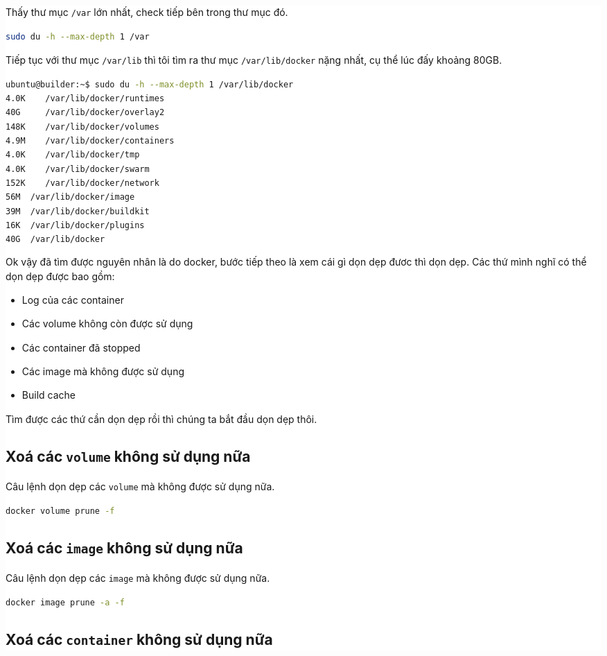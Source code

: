 Thấy thư mục `/var` lớn nhất, check tiếp bên trong thư mục đó.

```bash
sudo du -h --max-depth 1 /var
```

Tiếp tục với thư mục `/var/lib` thì tôi tìm ra thư mục `/var/lib/docker` nặng nhất, cụ thể lúc đấy khoảng 80GB.

```bash
ubuntu@builder:~$ sudo du -h --max-depth 1 /var/lib/docker
4.0K	/var/lib/docker/runtimes
40G     /var/lib/docker/overlay2
148K	/var/lib/docker/volumes
4.9M	/var/lib/docker/containers
4.0K	/var/lib/docker/tmp
4.0K	/var/lib/docker/swarm
152K	/var/lib/docker/network
56M	 /var/lib/docker/image
39M	 /var/lib/docker/buildkit
16K	 /var/lib/docker/plugins
40G	 /var/lib/docker
```

Ok vậy đã tìm được nguyên nhân là do docker, bước tiếp theo là xem cái gì dọn dẹp đươc thì dọn dẹp. Các thứ mình nghĩ có thể dọn dẹp được bao gồm:

* Log của các container
    
* Các volume không còn được sử dụng
    
* Các container đã stopped
    
* Các image mà không được sử dụng
    
* Build cache
    

Tìm được các thứ cần dọn dẹp rồi thì chúng ta bắt đầu dọn dẹp thôi.

## Xoá các `volume` không sử dụng nữa

Câu lệnh dọn dẹp các `volume` mà không được sử dụng nữa.

```bash
docker volume prune -f
```

## Xoá các `image` không sử dụng nữa

Câu lệnh dọn dẹp các `image` mà không được sử dụng nữa.

```bash
docker image prune -a -f
```

## Xoá các `container` không sử dụng nữa
